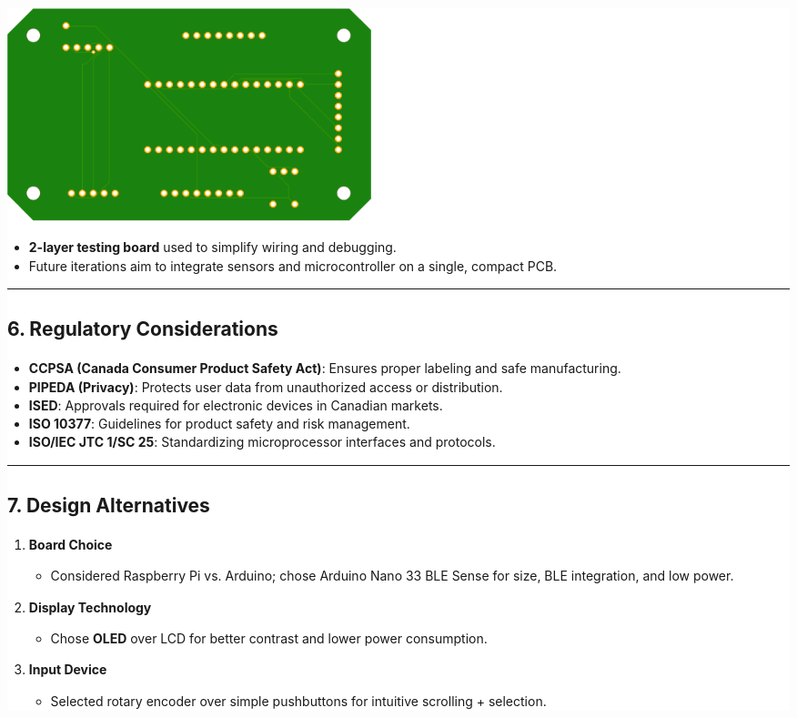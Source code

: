 <img src="./media/pulse_pcb_back.png" alt="Pulse Fitness Tracker PCB Back" width="400">

- **2-layer testing board** used to simplify wiring and debugging.
- Future iterations aim to integrate sensors and microcontroller on a single, compact PCB.

---

## 6. Regulatory Considerations

- **CCPSA (Canada Consumer Product Safety Act)**: Ensures proper labeling and safe manufacturing.
- **PIPEDA (Privacy)**: Protects user data from unauthorized access or distribution.
- **ISED**: Approvals required for electronic devices in Canadian markets.
- **ISO 10377**: Guidelines for product safety and risk management.
- **ISO/IEC JTC 1/SC 25**: Standardizing microprocessor interfaces and protocols.

---

## 7. Design Alternatives

1. **Board Choice**  
   - Considered Raspberry Pi vs. Arduino; chose Arduino Nano 33 BLE Sense for size, BLE integration, and low power.

2. **Display Technology**  
   - Chose **OLED** over LCD for better contrast and lower power consumption.

3. **Input Device**  
   - Selected rotary encoder over simple pushbuttons for intuitive scrolling + selection.
